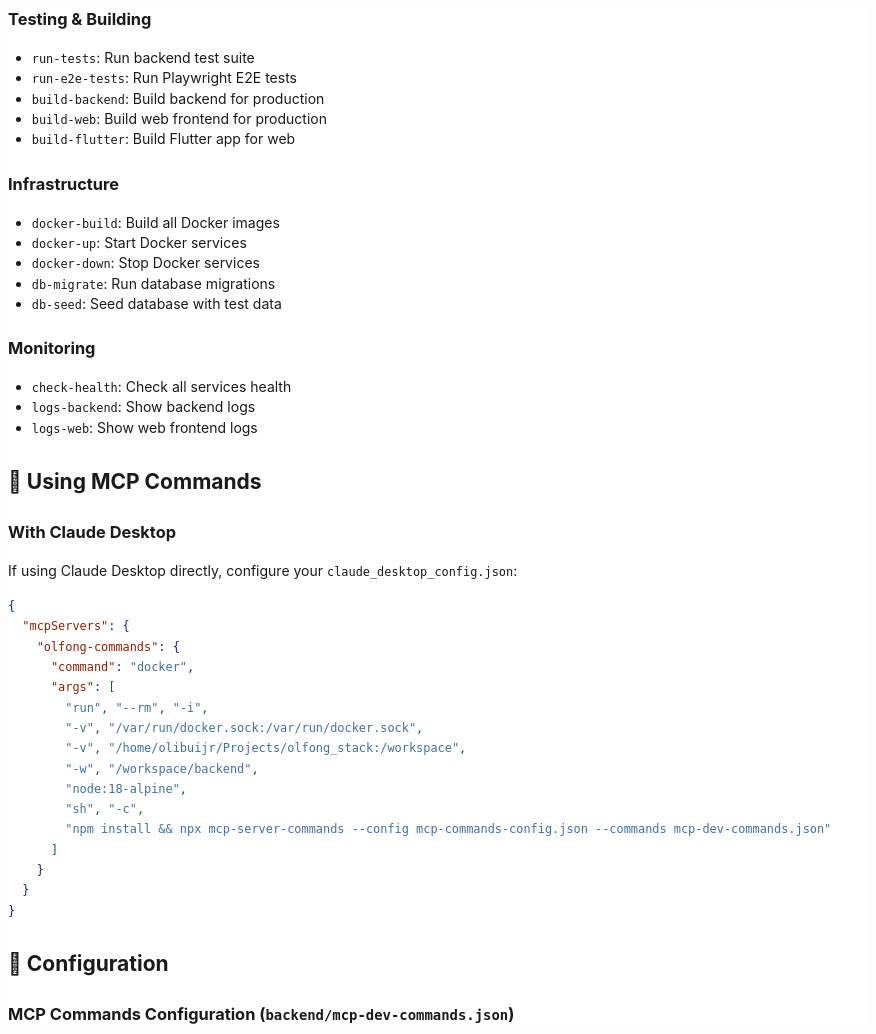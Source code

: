 ### Testing & Building
- `run-tests`: Run backend test suite
- `run-e2e-tests`: Run Playwright E2E tests
- `build-backend`: Build backend for production
- `build-web`: Build web frontend for production
- `build-flutter`: Build Flutter app for web

### Infrastructure
- `docker-build`: Build all Docker images
- `docker-up`: Start Docker services
- `docker-down`: Stop Docker services
- `db-migrate`: Run database migrations
- `db-seed`: Seed database with test data

### Monitoring
- `check-health`: Check all services health
- `logs-backend`: Show backend logs
- `logs-web`: Show web frontend logs

## 💬 Using MCP Commands

### With Claude Desktop

If using Claude Desktop directly, configure your `claude_desktop_config.json`:

```json
{
  "mcpServers": {
    "olfong-commands": {
      "command": "docker",
      "args": [
        "run", "--rm", "-i",
        "-v", "/var/run/docker.sock:/var/run/docker.sock",
        "-v", "/home/olibuijr/Projects/olfong_stack:/workspace",
        "-w", "/workspace/backend",
        "node:18-alpine",
        "sh", "-c",
        "npm install && npx mcp-server-commands --config mcp-commands-config.json --commands mcp-dev-commands.json"
      ]
    }
  }
}
```

## 🔧 Configuration

### MCP Commands Configuration (`backend/mcp-dev-commands.json`)
